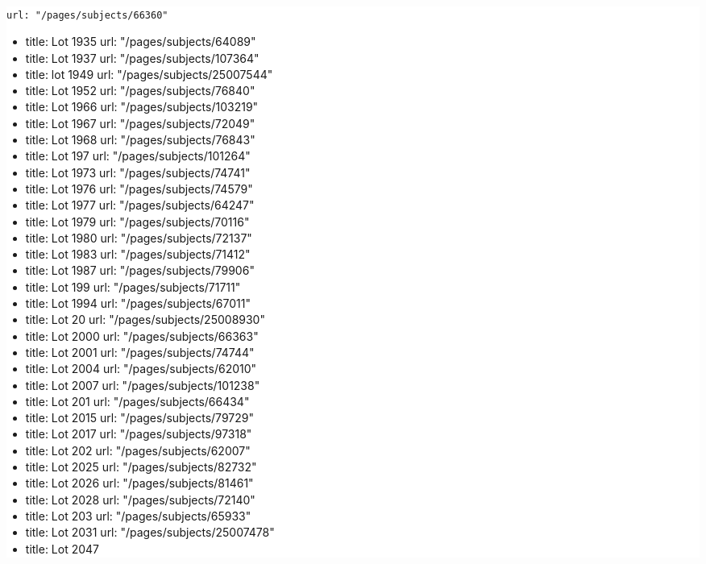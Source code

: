     url: "/pages/subjects/66360"
  - title: Lot 1935
    url: "/pages/subjects/64089"
  - title: Lot 1937
    url: "/pages/subjects/107364"
  - title: lot 1949
    url: "/pages/subjects/25007544"
  - title: Lot 1952
    url: "/pages/subjects/76840"
  - title: Lot 1966
    url: "/pages/subjects/103219"
  - title: Lot 1967
    url: "/pages/subjects/72049"
  - title: Lot 1968
    url: "/pages/subjects/76843"
  - title: Lot 197
    url: "/pages/subjects/101264"
  - title: Lot 1973
    url: "/pages/subjects/74741"
  - title: Lot 1976
    url: "/pages/subjects/74579"
  - title: Lot 1977
    url: "/pages/subjects/64247"
  - title: Lot 1979
    url: "/pages/subjects/70116"
  - title: Lot 1980
    url: "/pages/subjects/72137"
  - title: Lot 1983
    url: "/pages/subjects/71412"
  - title: Lot 1987
    url: "/pages/subjects/79906"
  - title: Lot 199
    url: "/pages/subjects/71711"
  - title: Lot 1994
    url: "/pages/subjects/67011"
  - title: Lot 20
    url: "/pages/subjects/25008930"
  - title: Lot 2000
    url: "/pages/subjects/66363"
  - title: Lot 2001
    url: "/pages/subjects/74744"
  - title: Lot 2004
    url: "/pages/subjects/62010"
  - title: Lot 2007
    url: "/pages/subjects/101238"
  - title: Lot 201
    url: "/pages/subjects/66434"
  - title: Lot 2015
    url: "/pages/subjects/79729"
  - title: Lot 2017
    url: "/pages/subjects/97318"
  - title: Lot 202
    url: "/pages/subjects/62007"
  - title: Lot 2025
    url: "/pages/subjects/82732"
  - title: Lot 2026
    url: "/pages/subjects/81461"
  - title: Lot 2028
    url: "/pages/subjects/72140"
  - title: Lot 203
    url: "/pages/subjects/65933"
  - title: Lot 2031
    url: "/pages/subjects/25007478"
  - title: Lot 2047
